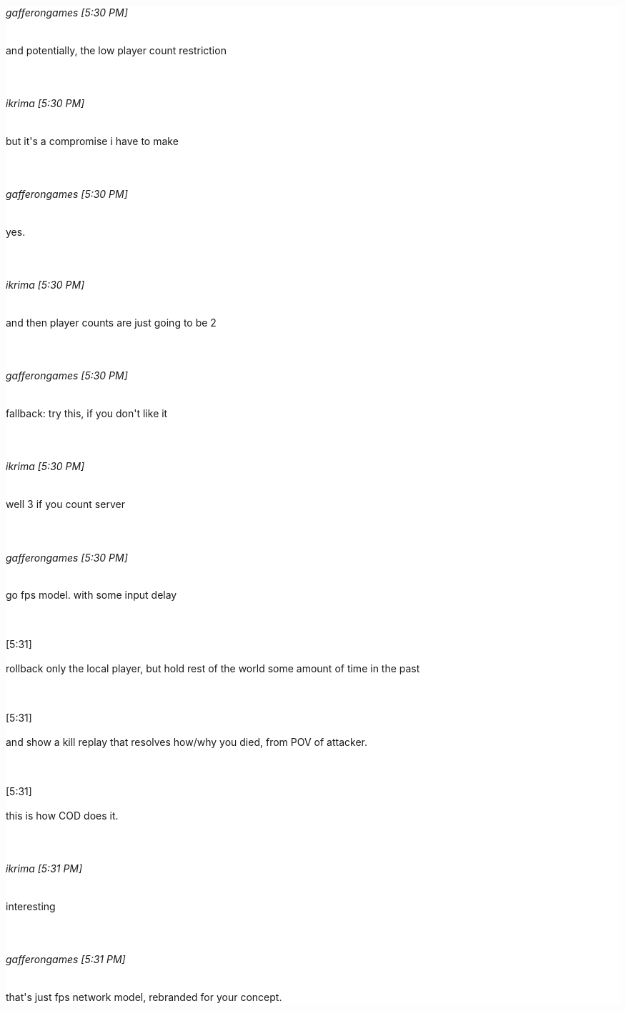 
###### gafferongames \[5:30 PM\]

and potentially, the low player count restriction

 

###### ikrima \[5:30 PM\]

but it's a compromise i have to make

 

###### gafferongames \[5:30 PM\]

yes.

 

###### ikrima \[5:30 PM\]

and then player counts are just going to be 2

 

###### gafferongames \[5:30 PM\]

fallback: try this, if you don't like it

 

###### ikrima \[5:30 PM\]

well 3 if you count server

 

###### gafferongames \[5:30 PM\]

go fps model. with some input delay

 

\[5:31\]

rollback only the local player, but hold rest of the world some amount of time in the past

 

\[5:31\]

and show a kill replay that resolves how/why you died, from POV of attacker.

 

\[5:31\]

this is how COD does it.

 

###### ikrima \[5:31 PM\]

interesting

 

###### gafferongames \[5:31 PM\]

that's just fps network model, rebranded for your concept.
